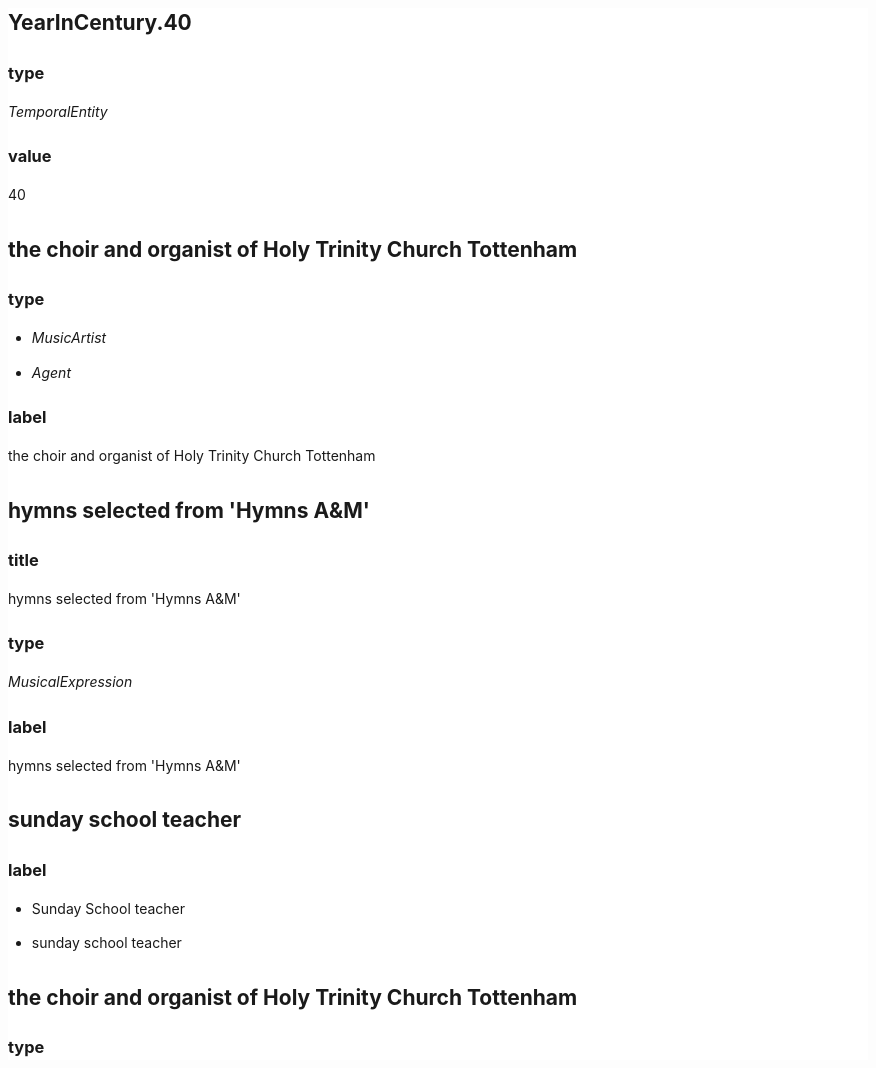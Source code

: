 ## YearInCentury.40

### type


*TemporalEntity*

### value


40

## the choir and organist of Holy Trinity Church Tottenham

### type

 - *MusicArtist*

 - *Agent*

### label


the choir and organist of Holy Trinity Church Tottenham

## hymns selected from 'Hymns A&M'

### title


hymns selected from 'Hymns A&M'

### type


*MusicalExpression*

### label


hymns selected from 'Hymns A&M'

## sunday school teacher

### label

 - Sunday School teacher

 - sunday school teacher

## the choir and organist of Holy Trinity Church Tottenham

### type
